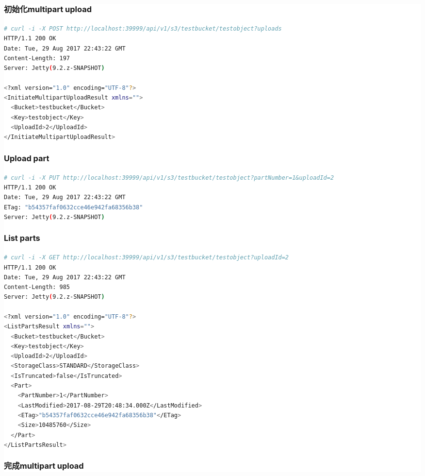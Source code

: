 ### 初始化multipart upload

```bash
# curl -i -X POST http://localhost:39999/api/v1/s3/testbucket/testobject?uploads
HTTP/1.1 200 OK
Date: Tue, 29 Aug 2017 22:43:22 GMT
Content-Length: 197
Server: Jetty(9.2.z-SNAPSHOT)

<?xml version="1.0" encoding="UTF-8"?>
<InitiateMultipartUploadResult xmlns="">
  <Bucket>testbucket</Bucket>
  <Key>testobject</Key>
  <UploadId>2</UploadId>
</InitiateMultipartUploadResult>
```

### Upload part

```bash
# curl -i -X PUT http://localhost:39999/api/v1/s3/testbucket/testobject?partNumber=1&uploadId=2
HTTP/1.1 200 OK
Date: Tue, 29 Aug 2017 22:43:22 GMT
ETag: "b54357faf0632cce46e942fa68356b38"
Server: Jetty(9.2.z-SNAPSHOT)
``` 

### List parts

```bash
# curl -i -X GET http://localhost:39999/api/v1/s3/testbucket/testobject?uploadId=2
HTTP/1.1 200 OK
Date: Tue, 29 Aug 2017 22:43:22 GMT
Content-Length: 985
Server: Jetty(9.2.z-SNAPSHOT)

<?xml version="1.0" encoding="UTF-8"?>
<ListPartsResult xmlns="">
  <Bucket>testbucket</Bucket>
  <Key>testobject</Key>
  <UploadId>2</UploadId>
  <StorageClass>STANDARD</StorageClass>
  <IsTruncated>false</IsTruncated>
  <Part>
    <PartNumber>1</PartNumber>
    <LastModified>2017-08-29T20:48:34.000Z</LastModified>
    <ETag>"b54357faf0632cce46e942fa68356b38"</ETag>
    <Size>10485760</Size>
  </Part>
</ListPartsResult>
```

### 完成multipart upload
